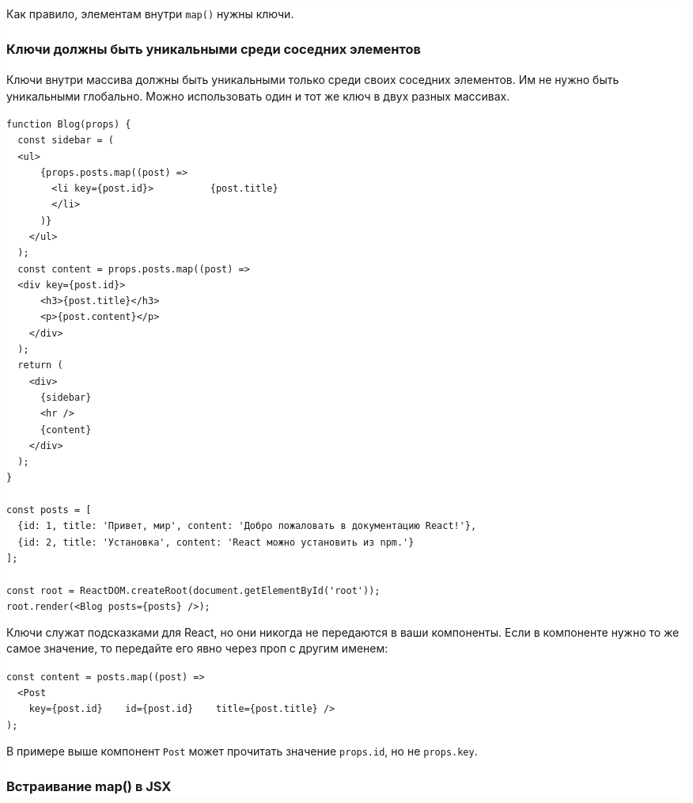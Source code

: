 
Как правило, элементам внутри `map()` нужны ключи.

### Ключи должны быть уникальными среди соседних элементов

Ключи внутри массива должны быть уникальными только среди своих соседних элементов. Им не нужно быть уникальными глобально. Можно использовать один и тот же ключ в двух разных массивах.

```
function Blog(props) {
  const sidebar = (    
  <ul>
      {props.posts.map((post) =>
        <li key={post.id}>          {post.title}
        </li>
      )}
    </ul>
  );
  const content = props.posts.map((post) =>    
  <div key={post.id}>      
	  <h3>{post.title}</h3>
      <p>{post.content}</p>
    </div>
  );
  return (
    <div>
      {sidebar}      
      <hr />
      {content}    
    </div>
  );
}

const posts = [
  {id: 1, title: 'Привет, мир', content: 'Добро пожаловать в документацию React!'},
  {id: 2, title: 'Установка', content: 'React можно установить из npm.'}
];

const root = ReactDOM.createRoot(document.getElementById('root'));
root.render(<Blog posts={posts} />);
```

Ключи служат подсказками для React, но они никогда не передаются в ваши компоненты. Если в компоненте нужно то же самое значение, то передайте его явно через проп с другим именем:

```
const content = posts.map((post) =>
  <Post
    key={post.id}    id={post.id}    title={post.title} />
);
```

В примере выше компонент `Post` может прочитать значение `props.id`, но не `props.key`.

### Встраивание map() в JSX
